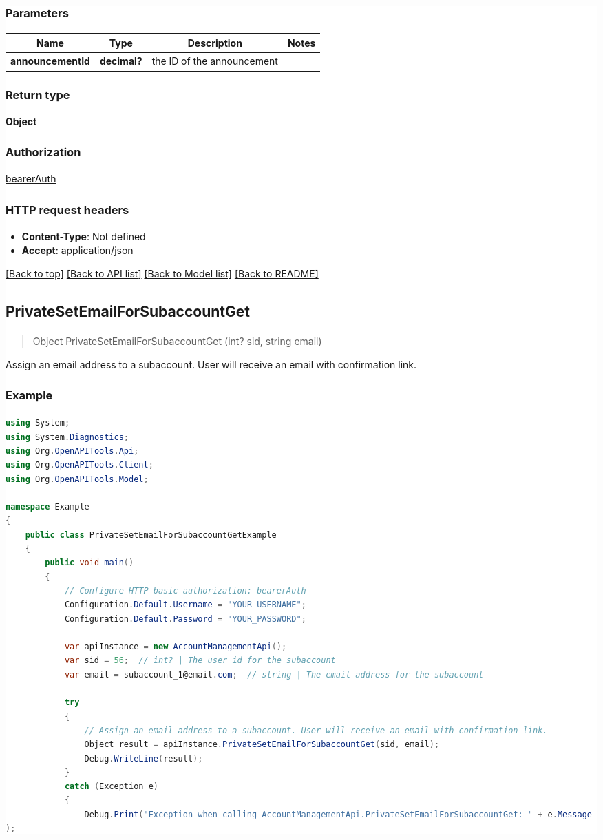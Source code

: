 ### Parameters


Name | Type | Description  | Notes
------------- | ------------- | ------------- | -------------
 **announcementId** | **decimal?**| the ID of the announcement | 

### Return type

**Object**

### Authorization

[bearerAuth](../README.md#bearerAuth)

### HTTP request headers

- **Content-Type**: Not defined
- **Accept**: application/json

[[Back to top]](#)
[[Back to API list]](../README.md#documentation-for-api-endpoints)
[[Back to Model list]](../README.md#documentation-for-models)
[[Back to README]](../README.md)


## PrivateSetEmailForSubaccountGet

> Object PrivateSetEmailForSubaccountGet (int? sid, string email)

Assign an email address to a subaccount. User will receive an email with confirmation link.

### Example

```csharp
using System;
using System.Diagnostics;
using Org.OpenAPITools.Api;
using Org.OpenAPITools.Client;
using Org.OpenAPITools.Model;

namespace Example
{
    public class PrivateSetEmailForSubaccountGetExample
    {
        public void main()
        {
            // Configure HTTP basic authorization: bearerAuth
            Configuration.Default.Username = "YOUR_USERNAME";
            Configuration.Default.Password = "YOUR_PASSWORD";

            var apiInstance = new AccountManagementApi();
            var sid = 56;  // int? | The user id for the subaccount
            var email = subaccount_1@email.com;  // string | The email address for the subaccount

            try
            {
                // Assign an email address to a subaccount. User will receive an email with confirmation link.
                Object result = apiInstance.PrivateSetEmailForSubaccountGet(sid, email);
                Debug.WriteLine(result);
            }
            catch (Exception e)
            {
                Debug.Print("Exception when calling AccountManagementApi.PrivateSetEmailForSubaccountGet: " + e.Message );
```
